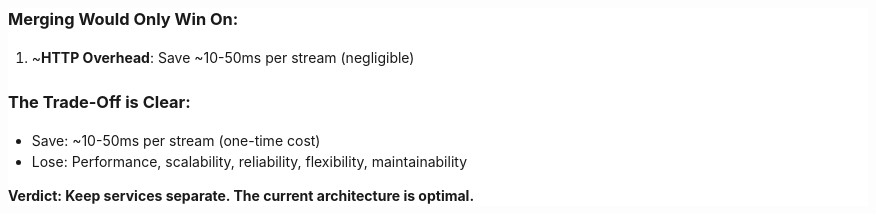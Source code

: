 ### Merging Would Only Win On:
1. ~**HTTP Overhead**: Save ~10-50ms per stream (negligible)

### The Trade-Off is Clear:
- Save: ~10-50ms per stream (one-time cost)
- Lose: Performance, scalability, reliability, flexibility, maintainability

**Verdict: Keep services separate. The current architecture is optimal.**
